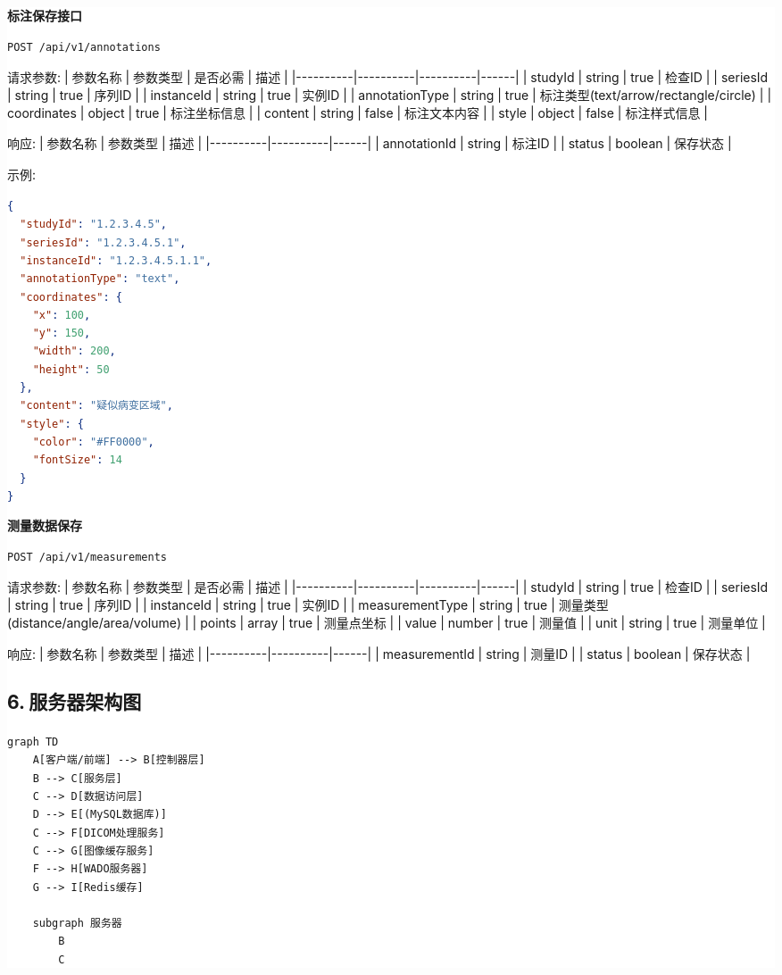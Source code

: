 **标注保存接口**

```
POST /api/v1/annotations
```

请求参数: | 参数名称 | 参数类型 | 是否必需 | 描述 |
|----------|----------|----------|------| | studyId | string | true | 检查ID | |
seriesId | string | true | 序列ID | | instanceId | string | true | 实例ID | |
annotationType | string | true | 标注类型(text/arrow/rectangle/circle) | |
coordinates | object | true | 标注坐标信息 | | content | string | false
| 标注文本内容 | | style | object | false | 标注样式信息 |

响应: | 参数名称 | 参数类型 | 描述 | |----------|----------|------| |
annotationId | string | 标注ID | | status | boolean | 保存状态 |

示例:

```json
{
  "studyId": "1.2.3.4.5",
  "seriesId": "1.2.3.4.5.1",
  "instanceId": "1.2.3.4.5.1.1",
  "annotationType": "text",
  "coordinates": {
    "x": 100,
    "y": 150,
    "width": 200,
    "height": 50
  },
  "content": "疑似病变区域",
  "style": {
    "color": "#FF0000",
    "fontSize": 14
  }
}
```

**测量数据保存**

```
POST /api/v1/measurements
```

请求参数: | 参数名称 | 参数类型 | 是否必需 | 描述 |
|----------|----------|----------|------| | studyId | string | true | 检查ID | |
seriesId | string | true | 序列ID | | instanceId | string | true | 实例ID | |
measurementType | string | true | 测量类型(distance/angle/area/volume) | |
points | array | true | 测量点坐标 | | value | number | true | 测量值 | | unit |
string | true | 测量单位 |

响应: | 参数名称 | 参数类型 | 描述 | |----------|----------|------| |
measurementId | string | 测量ID | | status | boolean | 保存状态 |

## 6. 服务器架构图

```mermaid
graph TD
    A[客户端/前端] --> B[控制器层]
    B --> C[服务层]
    C --> D[数据访问层]
    D --> E[(MySQL数据库)]
    C --> F[DICOM处理服务]
    C --> G[图像缓存服务]
    F --> H[WADO服务器]
    G --> I[Redis缓存]

    subgraph 服务器
        B
        C
```